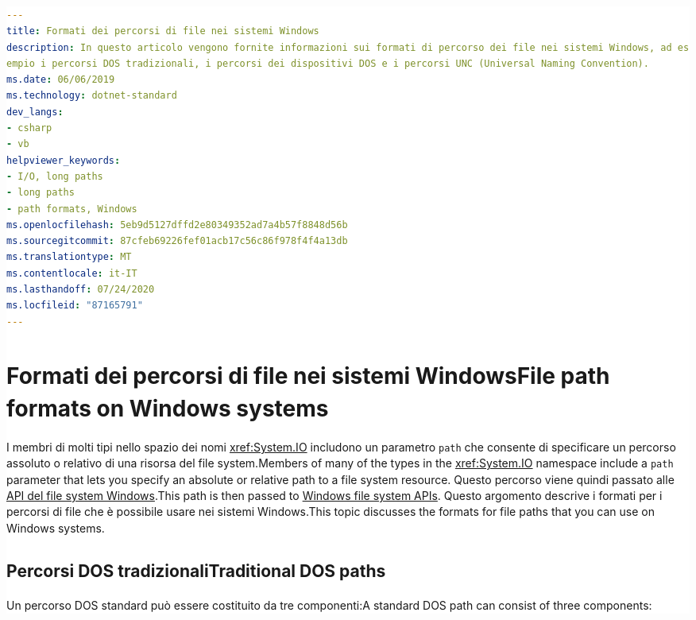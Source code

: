 ```yaml
---
title: Formati dei percorsi di file nei sistemi Windows
description: In questo articolo vengono fornite informazioni sui formati di percorso dei file nei sistemi Windows, ad esempio i percorsi DOS tradizionali, i percorsi dei dispositivi DOS e i percorsi UNC (Universal Naming Convention).
ms.date: 06/06/2019
ms.technology: dotnet-standard
dev_langs:
- csharp
- vb
helpviewer_keywords:
- I/O, long paths
- long paths
- path formats, Windows
ms.openlocfilehash: 5eb9d5127dffd2e80349352ad7a4b57f8848d56b
ms.sourcegitcommit: 87cfeb69226fef01acb17c56c86f978f4f4a13db
ms.translationtype: MT
ms.contentlocale: it-IT
ms.lasthandoff: 07/24/2020
ms.locfileid: "87165791"
---
```

# <a name="file-path-formats-on-windows-systems"></a><span data-ttu-id="36172-103">Formati dei percorsi di file nei sistemi Windows</span><span class="sxs-lookup"><span data-stu-id="36172-103">File path formats on Windows systems</span></span>

<span data-ttu-id="36172-104">I membri di molti tipi nello spazio dei nomi <xref:System.IO> includono un parametro `path` che consente di specificare un percorso assoluto o relativo di una risorsa del file system.</span><span class="sxs-lookup"><span data-stu-id="36172-104">Members of many of the types in the <xref:System.IO> namespace include a `path` parameter that lets you specify an absolute or relative path to a file system resource.</span></span> <span data-ttu-id="36172-105">Questo percorso viene quindi passato alle [API del file system Windows](/windows/desktop/fileio/file-systems).</span><span class="sxs-lookup"><span data-stu-id="36172-105">This path is then passed to [Windows file system APIs](/windows/desktop/fileio/file-systems).</span></span> <span data-ttu-id="36172-106">Questo argomento descrive i formati per i percorsi di file che è possibile usare nei sistemi Windows.</span><span class="sxs-lookup"><span data-stu-id="36172-106">This topic discusses the formats for file paths that you can use on Windows systems.</span></span>

## <a name="traditional-dos-paths"></a><span data-ttu-id="36172-107">Percorsi DOS tradizionali</span><span class="sxs-lookup"><span data-stu-id="36172-107">Traditional DOS paths</span></span>

<span data-ttu-id="36172-108">Un percorso DOS standard può essere costituito da tre componenti:</span><span class="sxs-lookup"><span data-stu-id="36172-108">A standard DOS path can consist of three components:</span></span>
